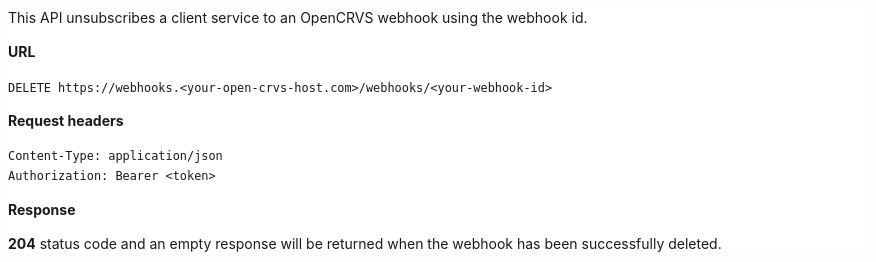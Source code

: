 This API unsubscribes a client service to an OpenCRVS webhook using the webhook id.

**URL**

```
DELETE https://webhooks.<your-open-crvs-host.com>/webhooks/<your-webhook-id>
```

**Request headers**

```
Content-Type: application/json
Authorization: Bearer <token>
```

**Response**

**204** status code and an empty response will be returned when the webhook has been successfully deleted.

####
